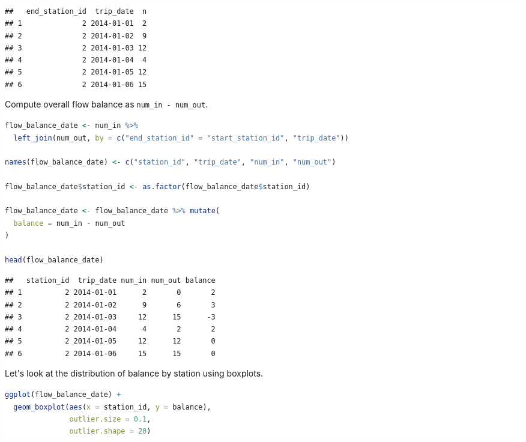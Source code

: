 ```
##   end_station_id  trip_date  n
## 1              2 2014-01-01  2
## 2              2 2014-01-02  9
## 3              2 2014-01-03 12
## 4              2 2014-01-04  4
## 5              2 2014-01-05 12
## 6              2 2014-01-06 15
```

Compute overall flow balance as `num_in - num_out`.


```r
flow_balance_date <- num_in %>% 
  left_join(num_out, by = c("end_station_id" = "start_station_id", "trip_date"))

names(flow_balance_date) <- c("station_id", "trip_date", "num_in", "num_out")

flow_balance_date$station_id <- as.factor(flow_balance_date$station_id)

flow_balance_date <- flow_balance_date %>% mutate(
  balance = num_in - num_out
)

head(flow_balance_date)
```

```
##   station_id  trip_date num_in num_out balance
## 1          2 2014-01-01      2       0       2
## 2          2 2014-01-02      9       6       3
## 3          2 2014-01-03     12      15      -3
## 4          2 2014-01-04      4       2       2
## 5          2 2014-01-05     12      12       0
## 6          2 2014-01-06     15      15       0
```

Let's look at the distribution of balance by station using boxplots.


```r
ggplot(flow_balance_date) + 
  geom_boxplot(aes(x = station_id, y = balance),
               outlier.size = 0.1,
               outlier.shape = 20)
```
